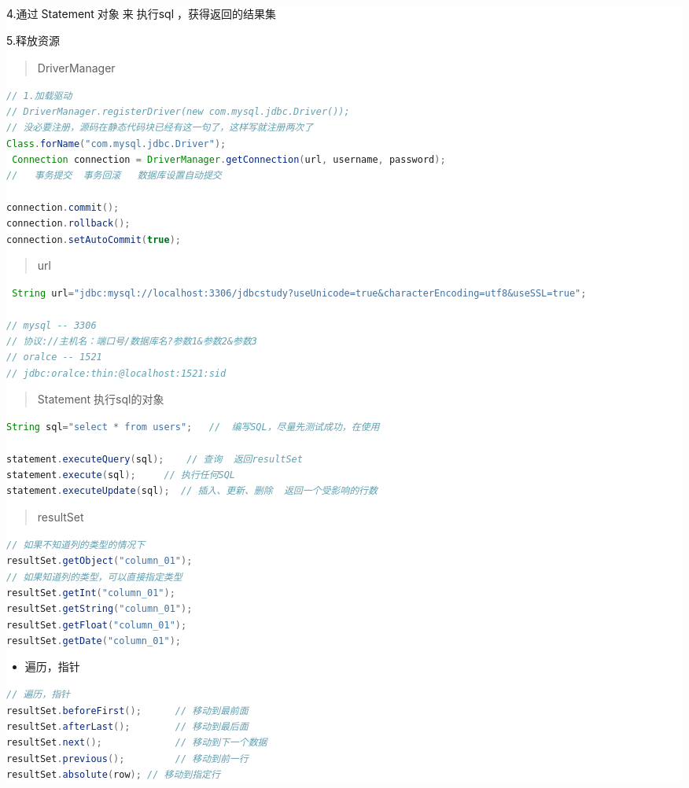 4.通过 Statement 对象 来 执行sql ，获得返回的结果集

5.释放资源

> DriverManager

```java
// 1.加载驱动
// DriverManager.registerDriver(new com.mysql.jdbc.Driver());   
// 没必要注册，源码在静态代码块已经有这一句了，这样写就注册两次了
Class.forName("com.mysql.jdbc.Driver");
 Connection connection = DriverManager.getConnection(url, username, password);
//   事务提交  事务回滚   数据库设置自动提交

connection.commit();
connection.rollback();
connection.setAutoCommit(true);
```

> url

```java
 String url="jdbc:mysql://localhost:3306/jdbcstudy?useUnicode=true&characterEncoding=utf8&useSSL=true";

// mysql -- 3306
// 协议://主机名：端口号/数据库名?参数1&参数2&参数3
// oralce -- 1521
// jdbc:oralce:thin:@localhost:1521:sid
```

> Statement 执行sql的对象

```java
String sql="select * from users";	//	编写SQL，尽量先测试成功，在使用

statement.executeQuery(sql);    // 查询  返回resultSet
statement.execute(sql);     // 执行任何SQL
statement.executeUpdate(sql);  // 插入、更新、删除  返回一个受影响的行数
```

> resultSet

```java
// 如果不知道列的类型的情况下
resultSet.getObject("column_01");
// 如果知道列的类型，可以直接指定类型
resultSet.getInt("column_01");
resultSet.getString("column_01");
resultSet.getFloat("column_01");
resultSet.getDate("column_01");  
```

* 遍历，指针

```java
// 遍历，指针
resultSet.beforeFirst();      // 移动到最前面
resultSet.afterLast();        // 移动到最后面
resultSet.next();             // 移动到下一个数据
resultSet.previous();         // 移动到前一行
resultSet.absolute(row); // 移动到指定行
```
